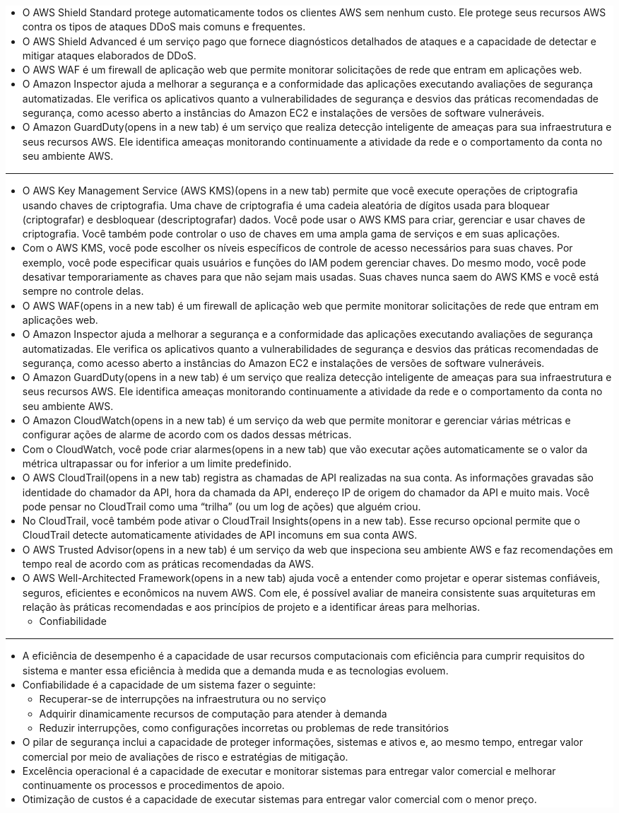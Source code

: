 - O AWS Shield Standard protege automaticamente todos os clientes AWS sem nenhum custo. Ele protege seus recursos AWS contra os tipos de ataques DDoS mais comuns e frequentes. 
- O AWS Shield Advanced é um serviço pago que fornece diagnósticos detalhados de ataques e a capacidade de detectar e mitigar ataques elaborados de DDoS. 
- O AWS WAF é um firewall de aplicação web que permite monitorar solicitações de rede que entram em aplicações web. 
- O Amazon Inspector ajuda a melhorar a segurança e a conformidade das aplicações executando avaliações de segurança automatizadas. Ele verifica os aplicativos quanto a vulnerabilidades de segurança e desvios das práticas recomendadas de segurança, como acesso aberto a instâncias do Amazon EC2 e instalações de versões de software vulneráveis. 
- O Amazon GuardDuty(opens in a new tab) é um serviço que realiza detecção inteligente de ameaças para sua infraestrutura e seus recursos AWS. Ele identifica ameaças monitorando continuamente a atividade da rede e o comportamento da conta no seu ambiente AWS.
---
- O AWS Key Management Service (AWS KMS)(opens in a new tab) permite que você execute operações de criptografia usando chaves de criptografia. Uma chave de criptografia é uma cadeia aleatória de dígitos usada para bloquear (criptografar) e desbloquear (descriptografar) dados. Você pode usar o AWS KMS para criar, gerenciar e usar chaves de criptografia. Você também pode controlar o uso de chaves em uma ampla gama de serviços e em suas aplicações.
- Com o AWS KMS, você pode escolher os níveis específicos de controle de acesso necessários para suas chaves. Por exemplo, você pode especificar quais usuários e funções do IAM podem gerenciar chaves. Do mesmo modo, você pode desativar temporariamente as chaves para que não sejam mais usadas. Suas chaves nunca saem do AWS KMS e você está sempre no controle delas.
- O AWS WAF(opens in a new tab) é um firewall de aplicação web que permite monitorar solicitações de rede que entram em aplicações web. 
- O Amazon Inspector ajuda a melhorar a segurança e a conformidade das aplicações executando avaliações de segurança automatizadas. Ele verifica os aplicativos quanto a vulnerabilidades de segurança e desvios das práticas recomendadas de segurança, como acesso aberto a instâncias do Amazon EC2 e instalações de versões de software vulneráveis. 
- O Amazon GuardDuty(opens in a new tab) é um serviço que realiza detecção inteligente de ameaças para sua infraestrutura e seus recursos AWS. Ele identifica ameaças monitorando continuamente a atividade da rede e o comportamento da conta no seu ambiente AWS.
- O Amazon CloudWatch(opens in a new tab) é um serviço da web que permite monitorar e gerenciar várias métricas e configurar ações de alarme de acordo com os dados dessas métricas.
- Com o CloudWatch, você pode criar alarmes(opens in a new tab) que vão executar ações automaticamente se o valor da métrica ultrapassar ou for inferior a um limite predefinido. 
- O AWS CloudTrail(opens in a new tab) registra as chamadas de API realizadas na sua conta. As informações gravadas são identidade do chamador da API, hora da chamada da API, endereço IP de origem do chamador da API e muito mais. Você pode pensar no CloudTrail como uma “trilha” (ou um log de ações) que alguém criou.
- No CloudTrail, você também pode ativar o CloudTrail Insights(opens in a new tab). Esse recurso opcional permite que o CloudTrail detecte automaticamente atividades de API incomuns em sua conta AWS. 
- O AWS Trusted Advisor(opens in a new tab) é um serviço da web que inspeciona seu ambiente AWS e faz recomendações em tempo real de acordo com as práticas recomendadas da AWS.
- O AWS Well-Architected Framework(opens in a new tab) ajuda você a entender como projetar e operar sistemas confiáveis, seguros, eficientes e econômicos na nuvem AWS. Com ele, é possível avaliar de maneira consistente suas arquiteturas em relação às práticas recomendadas e aos princípios de projeto e a identificar áreas para melhorias.
    - Confiabilidade
---
- A eficiência de desempenho é a capacidade de usar recursos computacionais com eficiência para cumprir requisitos do sistema e manter essa eficiência à medida que a demanda muda e as tecnologias evoluem. 
- Confiabilidade é a capacidade de um sistema fazer o seguinte:
    - Recuperar-se de interrupções na infraestrutura ou no serviço
    - Adquirir dinamicamente recursos de computação para atender à demanda
    - Reduzir interrupções, como configurações incorretas ou problemas de rede transitórios
- O pilar de segurança inclui a capacidade de proteger informações, sistemas e ativos e, ao mesmo tempo, entregar valor comercial por meio de avaliações de risco e estratégias de mitigação. 
- Excelência operacional é a capacidade de executar e monitorar sistemas para entregar valor comercial e melhorar continuamente os processos e procedimentos de apoio.  
- Otimização de custos é a capacidade de executar sistemas para entregar valor comercial com o menor preço.